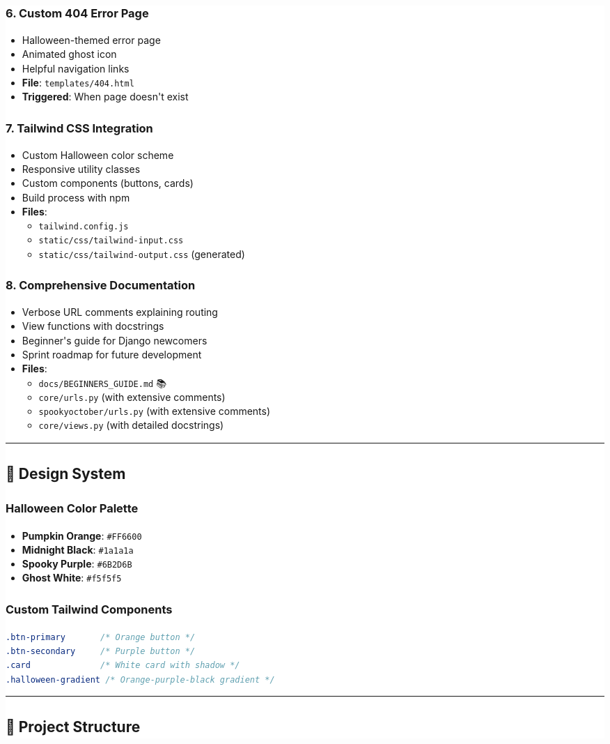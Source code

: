 ### 6. **Custom 404 Error Page**
   - Halloween-themed error page
   - Animated ghost icon
   - Helpful navigation links
   - **File**: `templates/404.html`
   - **Triggered**: When page doesn't exist

### 7. **Tailwind CSS Integration**
   - Custom Halloween color scheme
   - Responsive utility classes
   - Custom components (buttons, cards)
   - Build process with npm
   - **Files**:
     - `tailwind.config.js`
     - `static/css/tailwind-input.css`
     - `static/css/tailwind-output.css` (generated)

### 8. **Comprehensive Documentation**
   - Verbose URL comments explaining routing
   - View functions with docstrings
   - Beginner's guide for Django newcomers
   - Sprint roadmap for future development
   - **Files**:
     - `docs/BEGINNERS_GUIDE.md` 📚
     - `core/urls.py` (with extensive comments)
     - `spookyoctober/urls.py` (with extensive comments)
     - `core/views.py` (with detailed docstrings)

---

## 🎨 Design System

### Halloween Color Palette
- **Pumpkin Orange**: `#FF6600`
- **Midnight Black**: `#1a1a1a`
- **Spooky Purple**: `#6B2D6B`
- **Ghost White**: `#f5f5f5`

### Custom Tailwind Components
```css
.btn-primary       /* Orange button */
.btn-secondary     /* Purple button */
.card              /* White card with shadow */
.halloween-gradient /* Orange-purple-black gradient */
```

---

## 📁 Project Structure
